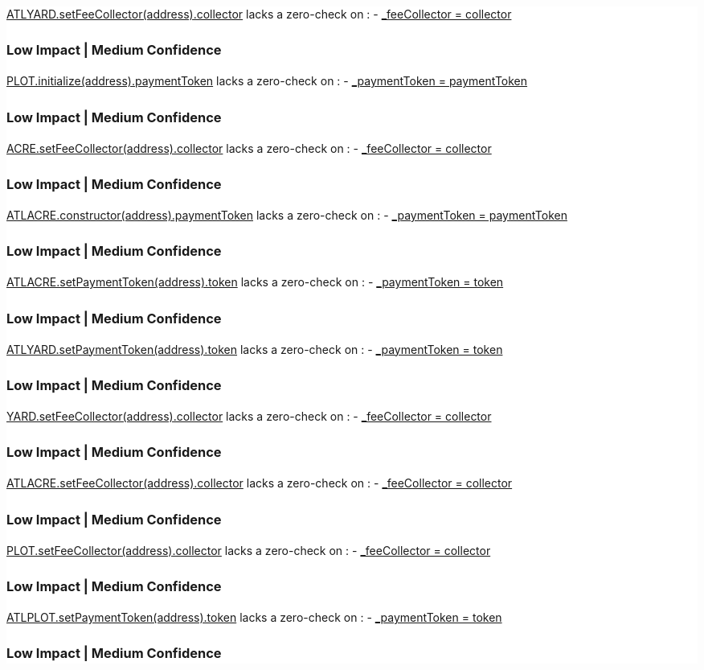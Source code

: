 [ATLYARD.setFeeCollector(address).collector](v1-migrator/contracts/COA-Contracts/land-nfts/YARD.sol#L99) lacks a zero-check on :
		- [_feeCollector = collector](v1-migrator/contracts/COA-Contracts/land-nfts/YARD.sol#L100-L102)
### Low Impact | Medium Confidence 

[PLOT.initialize(address).paymentToken](v1-migrator/contracts/COA-Contracts/land-nfts-v2/PLOT.sol#L40-L42) lacks a zero-check on :
		- [_paymentToken = paymentToken](v1-migrator/contracts/COA-Contracts/land-nfts-v2/PLOT.sol#L44)
### Low Impact | Medium Confidence 

[ACRE.setFeeCollector(address).collector](v1-migrator/contracts/COA-Contracts/land-nfts-v2/ACRE.sol#L147-L149) lacks a zero-check on :
		- [_feeCollector = collector](v1-migrator/contracts/COA-Contracts/land-nfts-v2/ACRE.sol#L150-L151)
### Low Impact | Medium Confidence 

[ATLACRE.constructor(address).paymentToken](v1-migrator/contracts/COA-Contracts/land-nfts/ACRE.sol#L9) lacks a zero-check on :
		- [_paymentToken = paymentToken](v1-migrator/contracts/COA-Contracts/land-nfts/ACRE.sol#L9-L10)
### Low Impact | Medium Confidence 

[ATLACRE.setPaymentToken(address).token](v1-migrator/contracts/COA-Contracts/land-nfts/ACRE.sol#L96) lacks a zero-check on :
		- [_paymentToken = token](v1-migrator/contracts/COA-Contracts/land-nfts/ACRE.sol#L97-L98)
### Low Impact | Medium Confidence 

[ATLYARD.setPaymentToken(address).token](v1-migrator/contracts/COA-Contracts/land-nfts/YARD.sol#L95) lacks a zero-check on :
		- [_paymentToken = token](v1-migrator/contracts/COA-Contracts/land-nfts/YARD.sol#L96-L97)
### Low Impact | Medium Confidence 

[YARD.setFeeCollector(address).collector](v1-migrator/contracts/COA-Contracts/land-nfts-v2/YARD.sol#L152-L155) lacks a zero-check on :
		- [_feeCollector = collector](v1-migrator/contracts/COA-Contracts/land-nfts-v2/YARD.sol#L155-L156)
### Low Impact | Medium Confidence 

[ATLACRE.setFeeCollector(address).collector](v1-migrator/contracts/COA-Contracts/land-nfts/ACRE.sol#L100) lacks a zero-check on :
		- [_feeCollector = collector](v1-migrator/contracts/COA-Contracts/land-nfts/ACRE.sol#L101-L102)
### Low Impact | Medium Confidence 

[PLOT.setFeeCollector(address).collector](v1-migrator/contracts/COA-Contracts/land-nfts-v2/PLOT.sol#L148-L150) lacks a zero-check on :
		- [_feeCollector = collector](v1-migrator/contracts/COA-Contracts/land-nfts-v2/PLOT.sol#L150-L152)
### Low Impact | Medium Confidence 

[ATLPLOT.setPaymentToken(address).token](v1-migrator/contracts/COA-Contracts/land-nfts/PLOT.sol#L90) lacks a zero-check on :
		- [_paymentToken = token](v1-migrator/contracts/COA-Contracts/land-nfts/PLOT.sol#L91-L93)
### Low Impact | Medium Confidence 
